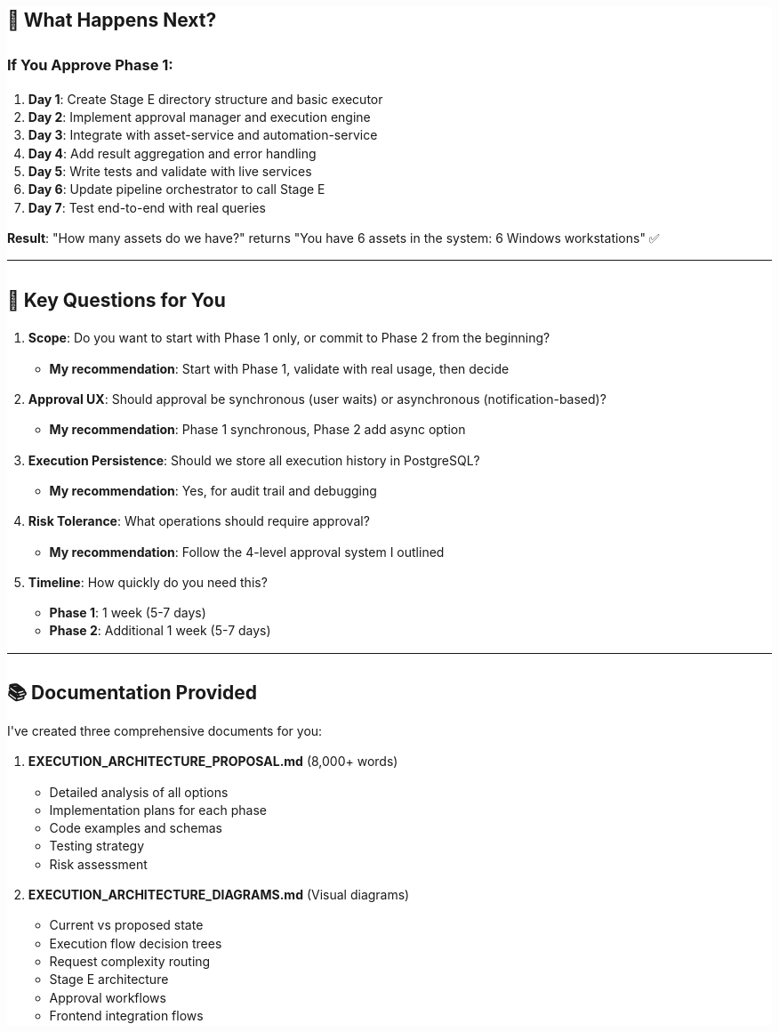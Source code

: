 ## 🎯 What Happens Next?

### If You Approve Phase 1:

1. **Day 1**: Create Stage E directory structure and basic executor
2. **Day 2**: Implement approval manager and execution engine
3. **Day 3**: Integrate with asset-service and automation-service
4. **Day 4**: Add result aggregation and error handling
5. **Day 5**: Write tests and validate with live services
6. **Day 6**: Update pipeline orchestrator to call Stage E
7. **Day 7**: Test end-to-end with real queries

**Result**: "How many assets do we have?" returns "You have 6 assets in the system: 6 Windows workstations" ✅

---

## 🤔 Key Questions for You

1. **Scope**: Do you want to start with Phase 1 only, or commit to Phase 2 from the beginning?
   - **My recommendation**: Start with Phase 1, validate with real usage, then decide

2. **Approval UX**: Should approval be synchronous (user waits) or asynchronous (notification-based)?
   - **My recommendation**: Phase 1 synchronous, Phase 2 add async option

3. **Execution Persistence**: Should we store all execution history in PostgreSQL?
   - **My recommendation**: Yes, for audit trail and debugging

4. **Risk Tolerance**: What operations should require approval?
   - **My recommendation**: Follow the 4-level approval system I outlined

5. **Timeline**: How quickly do you need this?
   - **Phase 1**: 1 week (5-7 days)
   - **Phase 2**: Additional 1 week (5-7 days)

---

## 📚 Documentation Provided

I've created three comprehensive documents for you:

1. **EXECUTION_ARCHITECTURE_PROPOSAL.md** (8,000+ words)
   - Detailed analysis of all options
   - Implementation plans for each phase
   - Code examples and schemas
   - Testing strategy
   - Risk assessment

2. **EXECUTION_ARCHITECTURE_DIAGRAMS.md** (Visual diagrams)
   - Current vs proposed state
   - Execution flow decision trees
   - Request complexity routing
   - Stage E architecture
   - Approval workflows
   - Frontend integration flows
